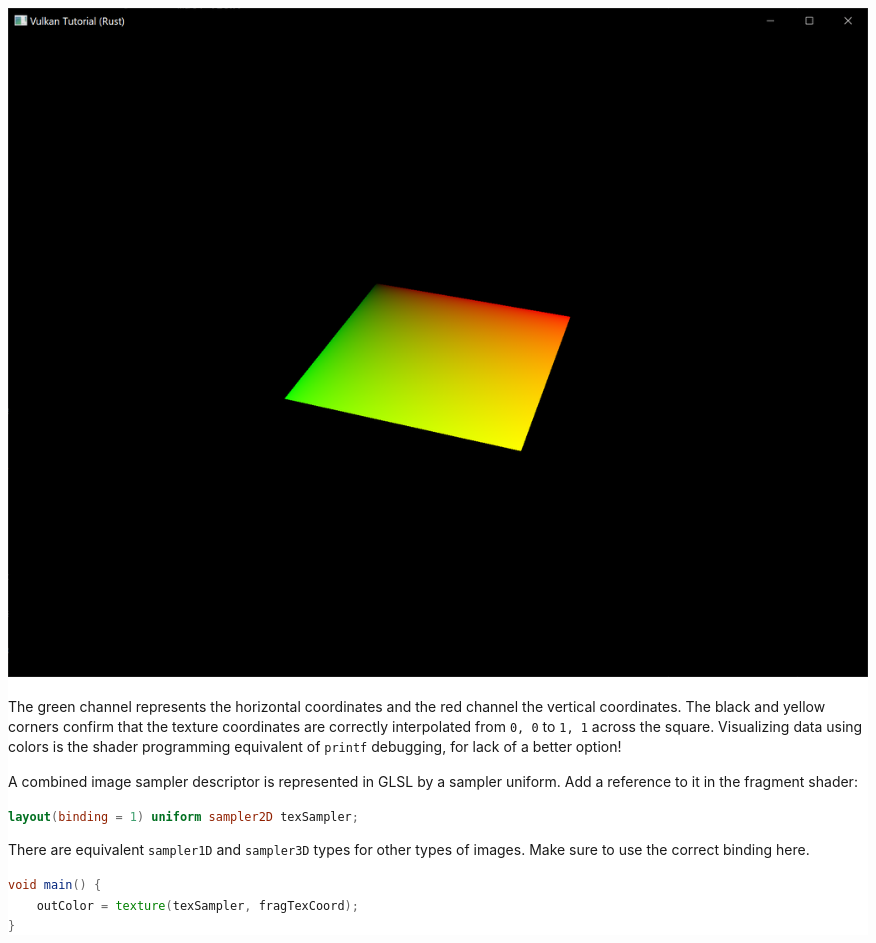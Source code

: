 ![](../images/texcoord_visualization.png)

The green channel represents the horizontal coordinates and the red channel the vertical coordinates. The black and yellow corners confirm that the texture coordinates are correctly interpolated from `0, 0` to `1, 1` across the square. Visualizing data using colors is the shader programming equivalent of `printf` debugging, for lack of a better option!

A combined image sampler descriptor is represented in GLSL by a sampler uniform. Add a reference to it in the fragment shader:

```glsl
layout(binding = 1) uniform sampler2D texSampler;
```

There are equivalent `sampler1D` and `sampler3D` types for other types of images. Make sure to use the correct binding here.

```glsl
void main() {
    outColor = texture(texSampler, fragTexCoord);
}
```
